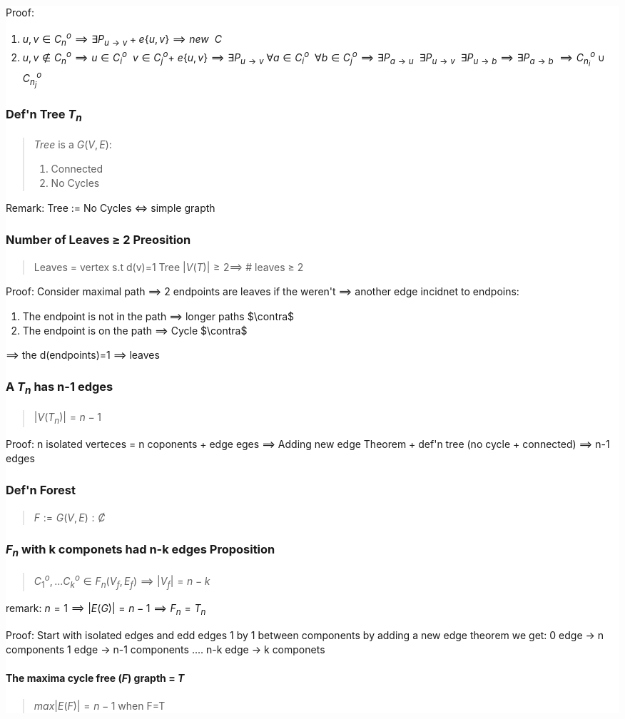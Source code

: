 Proof:
1. $u,v \in C^o_n\implies\exists P_{u\rightarrow v}+e\{u,v\}\implies new~~C$
2. $u,v \not\in C^o_n\implies u\in C^o_i~~v\in C^o_j +~e\{u,v\}\implies \exists P_{u\rightarrow v}$
$\forall a\in C^o_i~~\forall b\in C^o_j\implies \exists P_{a\rightarrow u}~~\exists P_{u\rightarrow v} ~~\exists P_{u\rightarrow b}\implies \exists P_{a\rightarrow b}$
$\implies C^o_{n_i} \cup  C^o_{n_j}$

### Def'n Tree $T_n$
> $Tree$ is a $G(V,E)$:
> 1. Connected
> 2. No Cycles

Remark: 
Tree := No Cycles $\iff$ simple grapth

### Number of Leaves $\geq$ 2 Preosition
> Leaves = vertex s.t d(v)=1
> Tree $|V(T)|\geq2\implies$ # leaves $\geq$ 2

Proof:
Consider maximal path $\implies$ 2 endpoints are leaves
if the weren't $\implies$ another edge incidnet to endpoins:
1. The endpoint is not in the path $\implies$ longer paths $\contra$
2. The endpoint is on the path $\implies$ Cycle $\contra$

$\implies$ the d(endpoints)=1 $\implies$ leaves

### A $T_n$ has n-1 edges
> $|V(T_n)|=n-1$

Proof:
n isolated verteces = n coponents + edge eges $\implies$ Adding new edge Theorem + def'n tree (no cycle + connected) $\implies$ n-1 edges

### Def'n Forest
> $F := G(V,E) : \not C$ 

### $F_n$ with k componets had n-k edges Proposition
> ${C^o_1,...C^o_k}\in F_n(V_f, E_f)\implies |V_f|=n-k$

remark:
$n = 1 \implies |E(G)|=n-1 \implies F_n = T_n$ 

Proof:
Start with isolated edges and edd edges  1 by 1 between components by adding a new edge theorem we get:
0 edge  -> n components
1 edge -> n-1 components
....
n-k edge -> k componets

#### The maxima cycle free ($F$) grapth = $T$
> $max|E(F)|=n-1$ when  F=T
